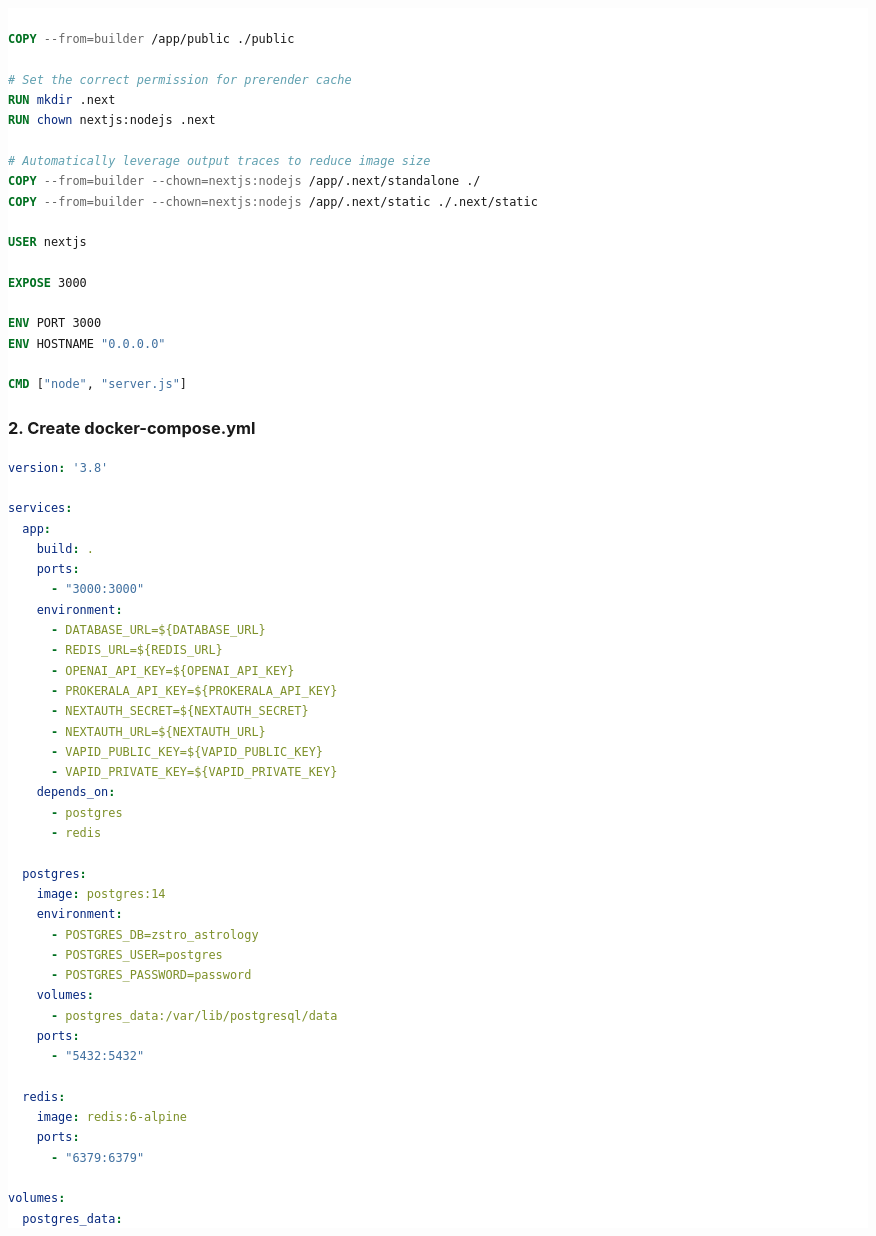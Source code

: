 ```dockerfile

COPY --from=builder /app/public ./public

# Set the correct permission for prerender cache
RUN mkdir .next
RUN chown nextjs:nodejs .next

# Automatically leverage output traces to reduce image size
COPY --from=builder --chown=nextjs:nodejs /app/.next/standalone ./
COPY --from=builder --chown=nextjs:nodejs /app/.next/static ./.next/static

USER nextjs

EXPOSE 3000

ENV PORT 3000
ENV HOSTNAME "0.0.0.0"

CMD ["node", "server.js"]
```

### 2. Create docker-compose.yml

```yaml
version: '3.8'

services:
  app:
    build: .
    ports:
      - "3000:3000"
    environment:
      - DATABASE_URL=${DATABASE_URL}
      - REDIS_URL=${REDIS_URL}
      - OPENAI_API_KEY=${OPENAI_API_KEY}
      - PROKERALA_API_KEY=${PROKERALA_API_KEY}
      - NEXTAUTH_SECRET=${NEXTAUTH_SECRET}
      - NEXTAUTH_URL=${NEXTAUTH_URL}
      - VAPID_PUBLIC_KEY=${VAPID_PUBLIC_KEY}
      - VAPID_PRIVATE_KEY=${VAPID_PRIVATE_KEY}
    depends_on:
      - postgres
      - redis

  postgres:
    image: postgres:14
    environment:
      - POSTGRES_DB=zstro_astrology
      - POSTGRES_USER=postgres
      - POSTGRES_PASSWORD=password
    volumes:
      - postgres_data:/var/lib/postgresql/data
    ports:
      - "5432:5432"

  redis:
    image: redis:6-alpine
    ports:
      - "6379:6379"

volumes:
  postgres_data:
```
